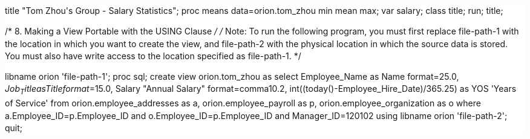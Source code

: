 title "Tom Zhou's Group - Salary Statistics";
proc means data=orion.tom_zhou min mean max;
   var salary;
   class title;
run;
title;


/* 8. Making a View Portable with the USING Clause */
/* Note: To run the following program, you must first replace file-path-1 with the location in which you want to create the view, and file-path-2 with the physical location in which the source data is stored. You must also have write access to the location specified as file-path-1. */

libname orion 'file-path-1';
proc sql;
create view orion.tom_zhou as
   select Employee_Name as Name format=$25.0,
          Job_Title as Title format=$15.0,
          Salary "Annual Salary" format=comma10.2,
          int((today()-Employee_Hire_Date)/365.25)
             as YOS 'Years of Service'
      from orion.employee_addresses as a,
           orion.employee_payroll as p,
           orion.employee_organization as o
      where a.Employee_ID=p.Employee_ID and
            o.Employee_ID=p.Employee_ID and
            Manager_ID=120102
      using libname orion 'file-path-2';
quit;
